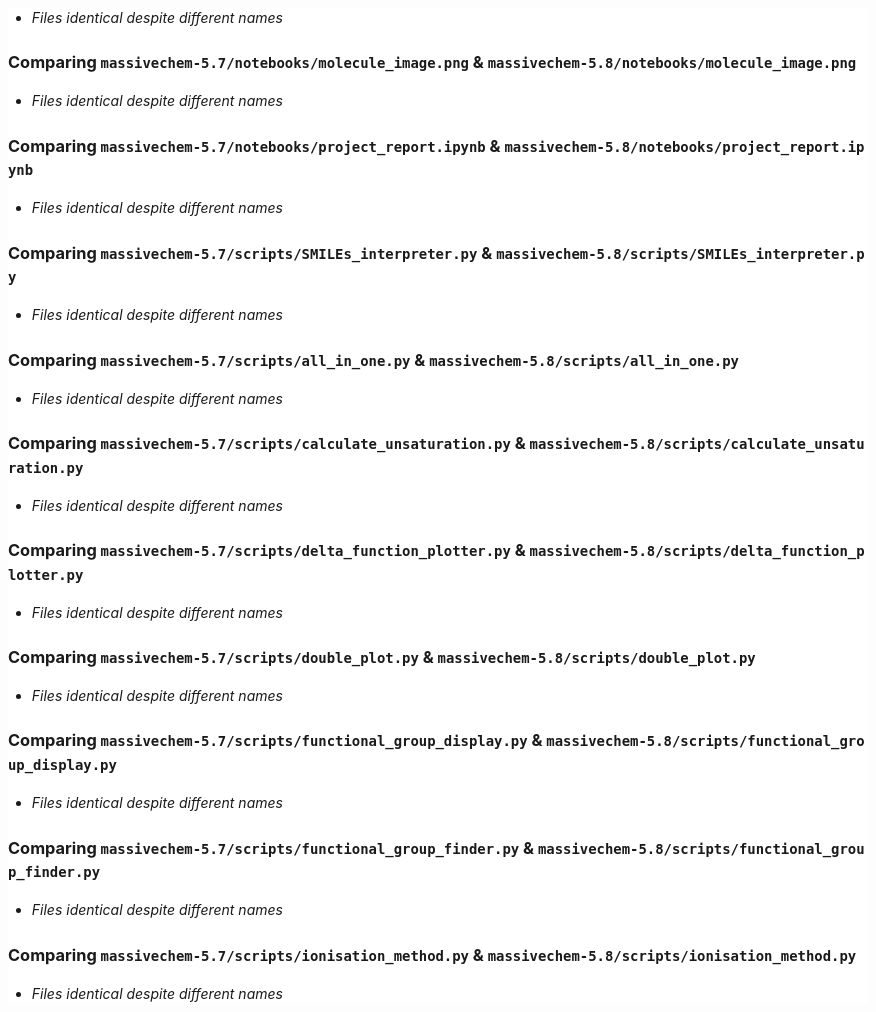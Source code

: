  * *Files identical despite different names*

### Comparing `massivechem-5.7/notebooks/molecule_image.png` & `massivechem-5.8/notebooks/molecule_image.png`

 * *Files identical despite different names*

### Comparing `massivechem-5.7/notebooks/project_report.ipynb` & `massivechem-5.8/notebooks/project_report.ipynb`

 * *Files identical despite different names*

### Comparing `massivechem-5.7/scripts/SMILEs_interpreter.py` & `massivechem-5.8/scripts/SMILEs_interpreter.py`

 * *Files identical despite different names*

### Comparing `massivechem-5.7/scripts/all_in_one.py` & `massivechem-5.8/scripts/all_in_one.py`

 * *Files identical despite different names*

### Comparing `massivechem-5.7/scripts/calculate_unsaturation.py` & `massivechem-5.8/scripts/calculate_unsaturation.py`

 * *Files identical despite different names*

### Comparing `massivechem-5.7/scripts/delta_function_plotter.py` & `massivechem-5.8/scripts/delta_function_plotter.py`

 * *Files identical despite different names*

### Comparing `massivechem-5.7/scripts/double_plot.py` & `massivechem-5.8/scripts/double_plot.py`

 * *Files identical despite different names*

### Comparing `massivechem-5.7/scripts/functional_group_display.py` & `massivechem-5.8/scripts/functional_group_display.py`

 * *Files identical despite different names*

### Comparing `massivechem-5.7/scripts/functional_group_finder.py` & `massivechem-5.8/scripts/functional_group_finder.py`

 * *Files identical despite different names*

### Comparing `massivechem-5.7/scripts/ionisation_method.py` & `massivechem-5.8/scripts/ionisation_method.py`

 * *Files identical despite different names*
